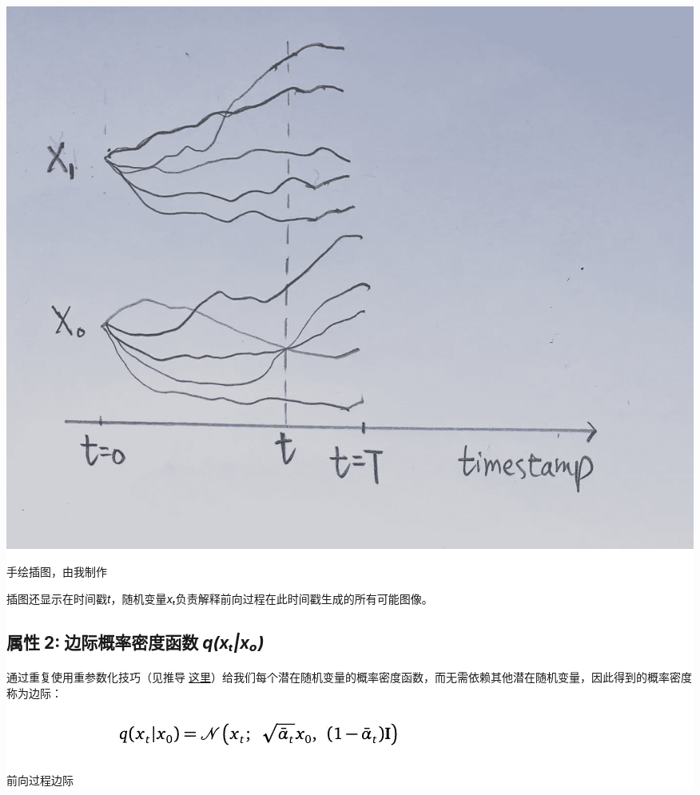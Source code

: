 ![](img/5941d0a9b39ae7ef2a6878aa4cea9df5.png)

手绘插图，由我制作

插图还显示在时间戳*t*，随机变量*xₜ*负责解释前向过程在此时间戳生成的所有可能图像。

## **属性 2: 边际概率密度函数 *q(xₜ|x₀)***

通过重复使用重参数化技巧（见推导 [这里](https://lilianweng.github.io/posts/2021-07-11-diffusion-models/)）给我们每个潜在随机变量的概率密度函数，而无需依赖其他潜在随机变量，因此得到的概率密度称为边际：

![](img/84b14f64658cf075986d5c8a18ce99f4.png)

前向过程边际
